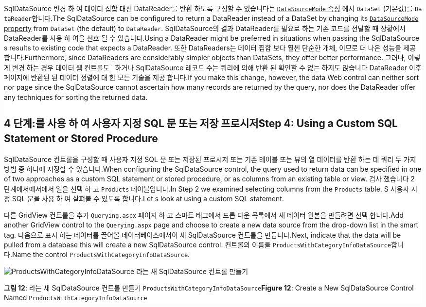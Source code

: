 <span data-ttu-id="d979d-236">SqlDataSource 변경 하 여 데이터 집합 대신 DataReader를 반환 하도록 구성할 수 있습니다는 [ `DataSourceMode` 속성](https://msdn.microsoft.com/library/system.web.ui.webcontrols.sqldatasource.datasourcemode.aspx) 에서 `DataSet` (기본값)를 `DataReader`합니다.</span><span class="sxs-lookup"><span data-stu-id="d979d-236">The SqlDataSource can be configured to return a DataReader instead of a DataSet by changing its [`DataSourceMode` property](https://msdn.microsoft.com/library/system.web.ui.webcontrols.sqldatasource.datasourcemode.aspx) from `DataSet` (the default) to `DataReader`.</span></span> <span data-ttu-id="d979d-237">SqlDataSource의 결과 DataReader를 필요로 하는 기존 코드를 전달할 때 상황에서 DataReader를 사용 하 여을 선호 될 수 있습니다.</span><span class="sxs-lookup"><span data-stu-id="d979d-237">Using a DataReader might be preferred in situations when passing the SqlDataSource s results to existing code that expects a DataReader.</span></span> <span data-ttu-id="d979d-238">또한 DataReaders는 데이터 집합 보다 훨씬 단순한 개체, 이므로 더 나은 성능을 제공 합니다.</span><span class="sxs-lookup"><span data-stu-id="d979d-238">Furthermore, since DataReaders are considerably simpler objects than DataSets, they offer better performance.</span></span> <span data-ttu-id="d979d-239">그러나, 이렇게 변경 하는 경우 데이터 웹 컨트롤도 ַ ׂ 하거나 SqlDataSource 레코드 수는 쿼리에 의해 반환 된 확인할 수 없는 하지도 않습니다 DataReader 이후 페이지에 반환된 된 데이터 정렬에 대 한 모든 기술을 제공 합니다.</span><span class="sxs-lookup"><span data-stu-id="d979d-239">If you make this change, however, the data Web control can neither sort nor page since the SqlDataSource cannot ascertain how many records are returned by the query, nor does the DataReader offer any techniques for sorting the returned data.</span></span>

## <a name="step-4-using-a-custom-sql-statement-or-stored-procedure"></a><span data-ttu-id="d979d-240">4 단계:를 사용 하 여 사용자 지정 SQL 문 또는 저장 프로시저</span><span class="sxs-lookup"><span data-stu-id="d979d-240">Step 4: Using a Custom SQL Statement or Stored Procedure</span></span>

<span data-ttu-id="d979d-241">SqlDataSource 컨트롤을 구성할 때 사용자 지정 SQL 문 또는 저장된 프로시저 또는 기존 테이블 또는 뷰의 열 데이터를 반환 하는 데 쿼리 두 가지 방법 중 하나에 지정할 수 있습니다.</span><span class="sxs-lookup"><span data-stu-id="d979d-241">When configuring the SqlDataSource control, the query used to return data can be specified in one of two approaches as a custom SQL statement or stored procedure, or as columns from an existing table or view.</span></span> <span data-ttu-id="d979d-242">검사 했습니다 2 단계에서에서에서 열을 선택 하 고 `Products` 테이블입니다.</span><span class="sxs-lookup"><span data-stu-id="d979d-242">In Step 2 we examined selecting columns from the `Products` table.</span></span> <span data-ttu-id="d979d-243">S 사용자 지정 SQL 문을 사용 하 여 살펴볼 수 있도록 합니다.</span><span class="sxs-lookup"><span data-stu-id="d979d-243">Let s look at using a custom SQL statement.</span></span>

<span data-ttu-id="d979d-244">다른 GridView 컨트롤을 추가 `Querying.aspx` 페이지 하 고 스마트 태그에서 드롭 다운 목록에서 새 데이터 원본을 만들려면 선택 합니다.</span><span class="sxs-lookup"><span data-stu-id="d979d-244">Add another GridView control to the `Querying.aspx` page and choose to create a new data source from the drop-down list in the smart tag.</span></span> <span data-ttu-id="d979d-245">다음으로 표시 하는 데이터를 끌어올 데이터베이스에서이 새 SqlDataSource 컨트롤을 만듭니다.</span><span class="sxs-lookup"><span data-stu-id="d979d-245">Next, indicate that the data will be pulled from a database this will create a new SqlDataSource control.</span></span> <span data-ttu-id="d979d-246">컨트롤의 이름을 `ProductsWithCategoryInfoDataSource`합니다.</span><span class="sxs-lookup"><span data-stu-id="d979d-246">Name the control `ProductsWithCategoryInfoDataSource`.</span></span>


![ProductsWithCategoryInfoDataSource 라는 새 SqlDataSource 컨트롤 만들기](querying-data-with-the-sqldatasource-control-vb/_static/image18.gif)

<span data-ttu-id="d979d-248">**그림 12**: 라는 새 SqlDataSource 컨트롤 만들기 `ProductsWithCategoryInfoDataSource`</span><span class="sxs-lookup"><span data-stu-id="d979d-248">**Figure 12**: Create a New SqlDataSource Control Named `ProductsWithCategoryInfoDataSource`</span></span>

